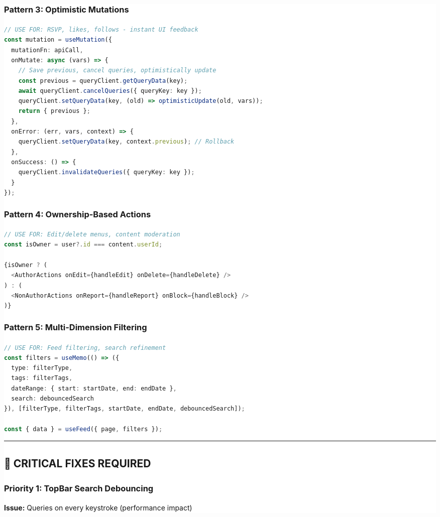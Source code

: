 ### Pattern 3: Optimistic Mutations
```typescript
// USE FOR: RSVP, likes, follows - instant UI feedback
const mutation = useMutation({
  mutationFn: apiCall,
  onMutate: async (vars) => {
    // Save previous, cancel queries, optimistically update
    const previous = queryClient.getQueryData(key);
    await queryClient.cancelQueries({ queryKey: key });
    queryClient.setQueryData(key, (old) => optimisticUpdate(old, vars));
    return { previous };
  },
  onError: (err, vars, context) => {
    queryClient.setQueryData(key, context.previous); // Rollback
  },
  onSuccess: () => {
    queryClient.invalidateQueries({ queryKey: key });
  }
});
```

### Pattern 4: Ownership-Based Actions
```typescript
// USE FOR: Edit/delete menus, content moderation
const isOwner = user?.id === content.userId;

{isOwner ? (
  <AuthorActions onEdit={handleEdit} onDelete={handleDelete} />
) : (
  <NonAuthorActions onReport={handleReport} onBlock={handleBlock} />
)}
```

### Pattern 5: Multi-Dimension Filtering
```typescript
// USE FOR: Feed filtering, search refinement
const filters = useMemo(() => ({
  type: filterType,
  tags: filterTags,
  dateRange: { start: startDate, end: endDate },
  search: debouncedSearch
}), [filterType, filterTags, startDate, endDate, debouncedSearch]);

const { data } = useFeed({ page, filters });
```

---

## 🔧 CRITICAL FIXES REQUIRED

### Priority 1: TopBar Search Debouncing
**Issue:** Queries on every keystroke (performance impact)
